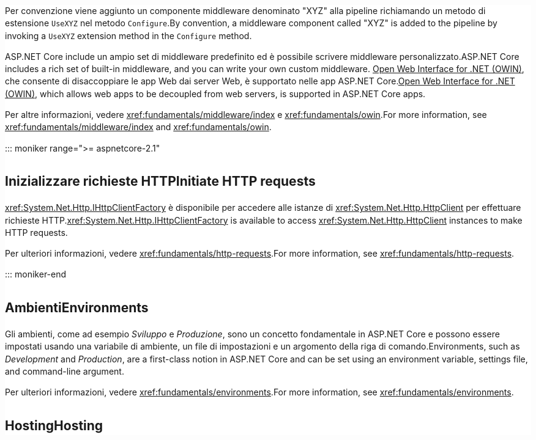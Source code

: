 <span data-ttu-id="ca3c6-154">Per convenzione viene aggiunto un componente middleware denominato "XYZ" alla pipeline richiamando un metodo di estensione `UseXYZ` nel metodo `Configure`.</span><span class="sxs-lookup"><span data-stu-id="ca3c6-154">By convention, a middleware component called "XYZ" is added to the pipeline by invoking a `UseXYZ` extension method in the `Configure` method.</span></span>

<span data-ttu-id="ca3c6-155">ASP.NET Core include un ampio set di middleware predefinito ed è possibile scrivere middleware personalizzato.</span><span class="sxs-lookup"><span data-stu-id="ca3c6-155">ASP.NET Core includes a rich set of built-in middleware, and you can write your own custom middleware.</span></span> <span data-ttu-id="ca3c6-156">[Open Web Interface for .NET (OWIN)](xref:fundamentals/owin), che consente di disaccoppiare le app Web dai server Web, è supportato nelle app ASP.NET Core.</span><span class="sxs-lookup"><span data-stu-id="ca3c6-156">[Open Web Interface for .NET (OWIN)](xref:fundamentals/owin), which allows web apps to be decoupled from web servers, is supported in ASP.NET Core apps.</span></span>

<span data-ttu-id="ca3c6-157">Per altre informazioni, vedere <xref:fundamentals/middleware/index> e <xref:fundamentals/owin>.</span><span class="sxs-lookup"><span data-stu-id="ca3c6-157">For more information, see <xref:fundamentals/middleware/index> and <xref:fundamentals/owin>.</span></span>

::: moniker range=">= aspnetcore-2.1"

## <a name="initiate-http-requests"></a><span data-ttu-id="ca3c6-158">Inizializzare richieste HTTP</span><span class="sxs-lookup"><span data-stu-id="ca3c6-158">Initiate HTTP requests</span></span>

<span data-ttu-id="ca3c6-159"><xref:System.Net.Http.IHttpClientFactory> è disponibile per accedere alle istanze di <xref:System.Net.Http.HttpClient> per effettuare richieste HTTP.</span><span class="sxs-lookup"><span data-stu-id="ca3c6-159"><xref:System.Net.Http.IHttpClientFactory> is available to access <xref:System.Net.Http.HttpClient> instances to make HTTP requests.</span></span>

<span data-ttu-id="ca3c6-160">Per ulteriori informazioni, vedere <xref:fundamentals/http-requests>.</span><span class="sxs-lookup"><span data-stu-id="ca3c6-160">For more information, see <xref:fundamentals/http-requests>.</span></span>

::: moniker-end

## <a name="environments"></a><span data-ttu-id="ca3c6-161">Ambienti</span><span class="sxs-lookup"><span data-stu-id="ca3c6-161">Environments</span></span>

<span data-ttu-id="ca3c6-162">Gli ambienti, come ad esempio *Sviluppo* e *Produzione*, sono un concetto fondamentale in ASP.NET Core e possono essere impostati usando una variabile di ambiente, un file di impostazioni e un argomento della riga di comando.</span><span class="sxs-lookup"><span data-stu-id="ca3c6-162">Environments, such as *Development* and *Production*, are a first-class notion in ASP.NET Core and can be set using an environment variable, settings file, and command-line argument.</span></span>

<span data-ttu-id="ca3c6-163">Per ulteriori informazioni, vedere <xref:fundamentals/environments>.</span><span class="sxs-lookup"><span data-stu-id="ca3c6-163">For more information, see <xref:fundamentals/environments>.</span></span>

## <a name="hosting"></a><span data-ttu-id="ca3c6-164">Hosting</span><span class="sxs-lookup"><span data-stu-id="ca3c6-164">Hosting</span></span>

